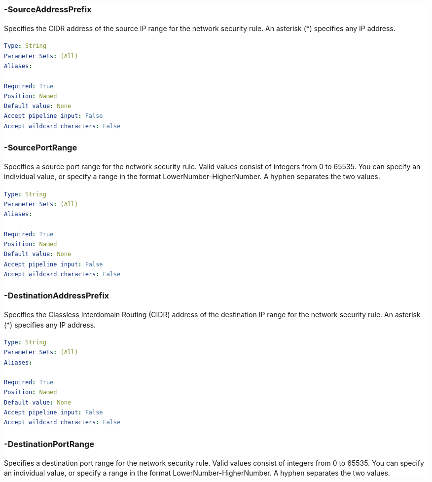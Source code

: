 ### -SourceAddressPrefix
Specifies the CIDR address of the source IP range for the network security rule.
An asterisk (*) specifies any IP address.

```yaml
Type: String
Parameter Sets: (All)
Aliases: 

Required: True
Position: Named
Default value: None
Accept pipeline input: False
Accept wildcard characters: False
```

### -SourcePortRange
Specifies a source port range for the network security rule.
Valid values consist of integers from 0 to 65535.
You can specify an individual value, or specify a range in the format LowerNumber-HigherNumber.
A hyphen separates the two values.

```yaml
Type: String
Parameter Sets: (All)
Aliases: 

Required: True
Position: Named
Default value: None
Accept pipeline input: False
Accept wildcard characters: False
```

### -DestinationAddressPrefix
Specifies the Classless Interdomain Routing (CIDR) address of the destination IP range for the network security rule.
An asterisk (*) specifies any IP address.

```yaml
Type: String
Parameter Sets: (All)
Aliases: 

Required: True
Position: Named
Default value: None
Accept pipeline input: False
Accept wildcard characters: False
```

### -DestinationPortRange
Specifies a destination port range for the network security rule.
Valid values consist of integers from 0 to 65535.
You can specify an individual value, or specify a range in the format LowerNumber-HigherNumber.
A hyphen separates the two values.
